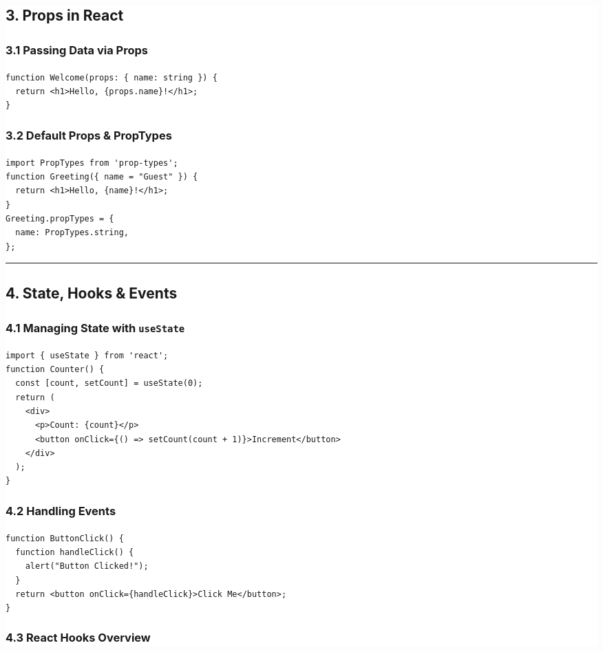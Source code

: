 
## **3. Props in React**

### **3.1 Passing Data via Props**

```tsx
function Welcome(props: { name: string }) {
  return <h1>Hello, {props.name}!</h1>;
}
```

### **3.2 Default Props & PropTypes**

```tsx
import PropTypes from 'prop-types';
function Greeting({ name = "Guest" }) {
  return <h1>Hello, {name}!</h1>;
}
Greeting.propTypes = {
  name: PropTypes.string,
};
```

---

## **4. State, Hooks & Events**

### **4.1 Managing State with `useState`**

```tsx
import { useState } from 'react';
function Counter() {
  const [count, setCount] = useState(0);
  return (
    <div>
      <p>Count: {count}</p>
      <button onClick={() => setCount(count + 1)}>Increment</button>
    </div>
  );
}
```

### **4.2 Handling Events**

```tsx
function ButtonClick() {
  function handleClick() {
    alert("Button Clicked!");
  }
  return <button onClick={handleClick}>Click Me</button>;
}
```
### **4.3 React Hooks Overview**
